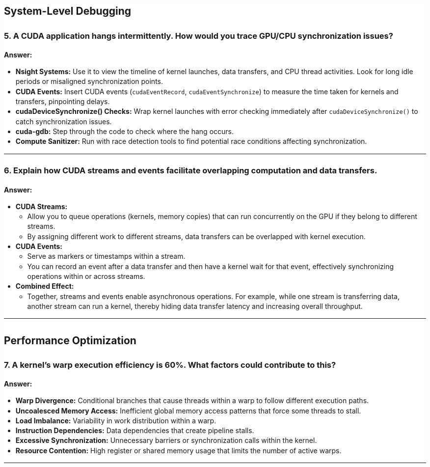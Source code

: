 ## **System-Level Debugging**

### 5. A CUDA application hangs intermittently. How would you trace GPU/CPU synchronization issues?

**Answer:**
- **Nsight Systems:** Use it to view the timeline of kernel launches, data transfers, and CPU thread activities. Look for long idle periods or misaligned synchronization points.
- **CUDA Events:** Insert CUDA events (`cudaEventRecord`, `cudaEventSynchronize`) to measure the time taken for kernels and transfers, pinpointing delays.
- **cudaDeviceSynchronize() Checks:** Wrap kernel launches with error checking immediately after `cudaDeviceSynchronize()` to catch synchronization issues.
- **cuda-gdb:** Step through the code to check where the hang occurs.
- **Compute Sanitizer:** Run with race detection tools to find potential race conditions affecting synchronization.

---

### 6. Explain how CUDA streams and events facilitate overlapping computation and data transfers.

**Answer:**
- **CUDA Streams:**  
  - Allow you to queue operations (kernels, memory copies) that can run concurrently on the GPU if they belong to different streams.  
  - By assigning different work to different streams, data transfers can be overlapped with kernel execution.
- **CUDA Events:**  
  - Serve as markers or timestamps within a stream.
  - You can record an event after a data transfer and then have a kernel wait for that event, effectively synchronizing operations within or across streams.
- **Combined Effect:**  
  - Together, streams and events enable asynchronous operations. For example, while one stream is transferring data, another stream can run a kernel, thereby hiding data transfer latency and increasing overall throughput.

---

## **Performance Optimization**

### 7. A kernel’s warp execution efficiency is 60%. What factors could contribute to this?

**Answer:**
- **Warp Divergence:** Conditional branches that cause threads within a warp to follow different execution paths.
- **Uncoalesced Memory Access:** Inefficient global memory access patterns that force some threads to stall.
- **Load Imbalance:** Variability in work distribution within a warp.
- **Instruction Dependencies:** Data dependencies that create pipeline stalls.
- **Excessive Synchronization:** Unnecessary barriers or synchronization calls within the kernel.
- **Resource Contention:** High register or shared memory usage that limits the number of active warps.

---